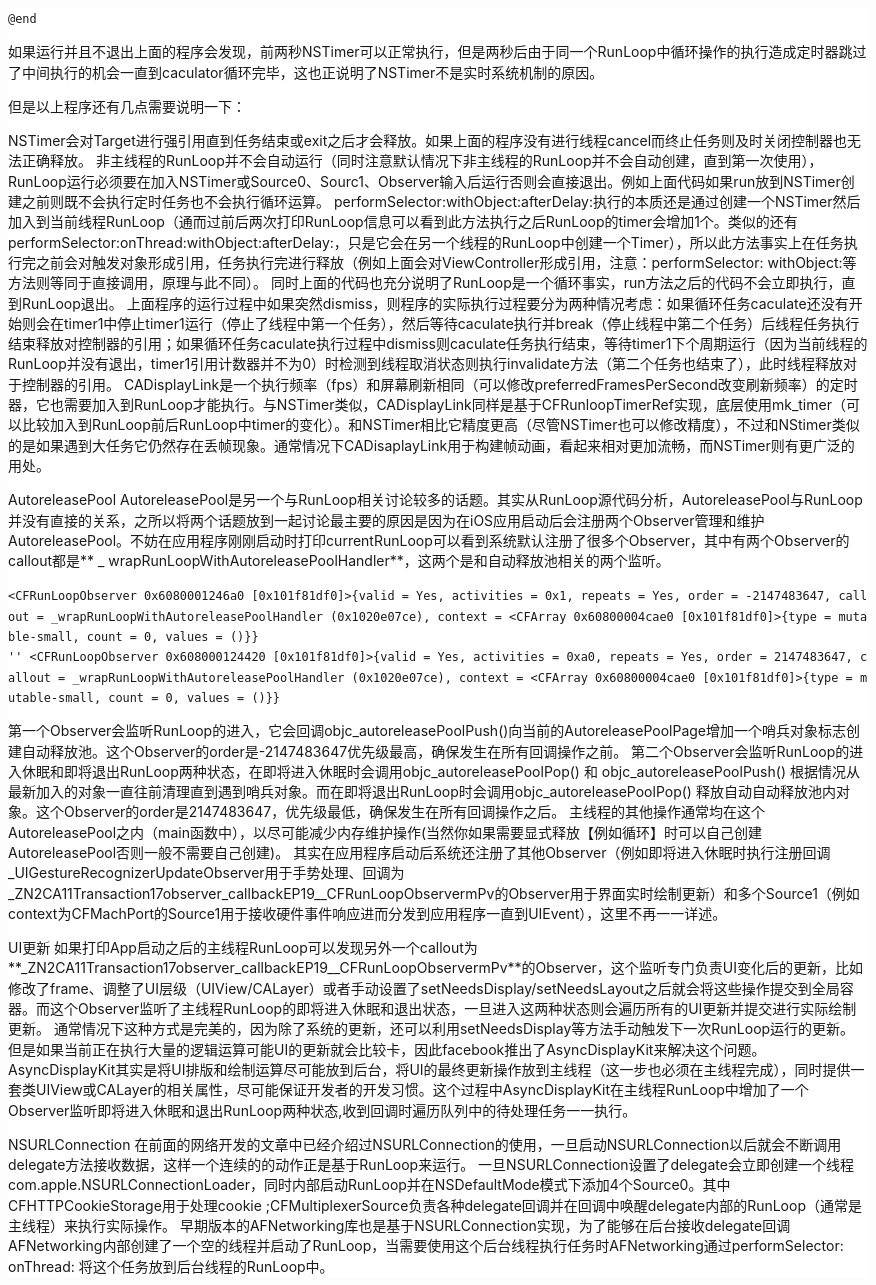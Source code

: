    @end
如果运行并且不退出上面的程序会发现，前两秒NSTimer可以正常执行，但是两秒后由于同一个RunLoop中循环操作的执行造成定时器跳过了中间执行的机会一直到caculator循环完毕，这也正说明了NSTimer不是实时系统机制的原因。

但是以上程序还有几点需要说明一下：

NSTimer会对Target进行强引用直到任务结束或exit之后才会释放。如果上面的程序没有进行线程cancel而终止任务则及时关闭控制器也无法正确释放。
非主线程的RunLoop并不会自动运行（同时注意默认情况下非主线程的RunLoop并不会自动创建，直到第一次使用），RunLoop运行必须要在加入NSTimer或Source0、Sourc1、Observer输入后运行否则会直接退出。例如上面代码如果run放到NSTimer创建之前则既不会执行定时任务也不会执行循环运算。
performSelector:withObject:afterDelay:执行的本质还是通过创建一个NSTimer然后加入到当前线程RunLoop（通而过前后两次打印RunLoop信息可以看到此方法执行之后RunLoop的timer会增加1个。类似的还有performSelector:onThread:withObject:afterDelay:，只是它会在另一个线程的RunLoop中创建一个Timer），所以此方法事实上在任务执行完之前会对触发对象形成引用，任务执行完进行释放（例如上面会对ViewController形成引用，注意：performSelector: withObject:等方法则等同于直接调用，原理与此不同）。
同时上面的代码也充分说明了RunLoop是一个循环事实，run方法之后的代码不会立即执行，直到RunLoop退出。
上面程序的运行过程中如果突然dismiss，则程序的实际执行过程要分为两种情况考虑：如果循环任务caculate还没有开始则会在timer1中停止timer1运行（停止了线程中第一个任务），然后等待caculate执行并break（停止线程中第二个任务）后线程任务执行结束释放对控制器的引用；如果循环任务caculate执行过程中dismiss则caculate任务执行结束，等待timer1下个周期运行（因为当前线程的RunLoop并没有退出，timer1引用计数器并不为0）时检测到线程取消状态则执行invalidate方法（第二个任务也结束了），此时线程释放对于控制器的引用。
CADisplayLink是一个执行频率（fps）和屏幕刷新相同（可以修改preferredFramesPerSecond改变刷新频率）的定时器，它也需要加入到RunLoop才能执行。与NSTimer类似，CADisplayLink同样是基于CFRunloopTimerRef实现，底层使用mk_timer（可以比较加入到RunLoop前后RunLoop中timer的变化）。和NSTimer相比它精度更高（尽管NSTimer也可以修改精度），不过和NStimer类似的是如果遇到大任务它仍然存在丢帧现象。通常情况下CADisaplayLink用于构建帧动画，看起来相对更加流畅，而NSTimer则有更广泛的用处。

AutoreleasePool
AutoreleasePool是另一个与RunLoop相关讨论较多的话题。其实从RunLoop源代码分析，AutoreleasePool与RunLoop并没有直接的关系，之所以将两个话题放到一起讨论最主要的原因是因为在iOS应用启动后会注册两个Observer管理和维护AutoreleasePool。不妨在应用程序刚刚启动时打印currentRunLoop可以看到系统默认注册了很多个Observer，其中有两个Observer的callout都是** _ wrapRunLoopWithAutoreleasePoolHandler**，这两个是和自动释放池相关的两个监听。

    <CFRunLoopObserver 0x6080001246a0 [0x101f81df0]>{valid = Yes, activities = 0x1, repeats = Yes, order = -2147483647, callout = _wrapRunLoopWithAutoreleasePoolHandler (0x1020e07ce), context = <CFArray 0x60800004cae0 [0x101f81df0]>{type = mutable-small, count = 0, values = ()}}
    '' <CFRunLoopObserver 0x608000124420 [0x101f81df0]>{valid = Yes, activities = 0xa0, repeats = Yes, order = 2147483647, callout = _wrapRunLoopWithAutoreleasePoolHandler (0x1020e07ce), context = <CFArray 0x60800004cae0 [0x101f81df0]>{type = mutable-small, count = 0, values = ()}}
第一个Observer会监听RunLoop的进入，它会回调objc_autoreleasePoolPush()向当前的AutoreleasePoolPage增加一个哨兵对象标志创建自动释放池。这个Observer的order是-2147483647优先级最高，确保发生在所有回调操作之前。
第二个Observer会监听RunLoop的进入休眠和即将退出RunLoop两种状态，在即将进入休眠时会调用objc_autoreleasePoolPop() 和 objc_autoreleasePoolPush() 根据情况从最新加入的对象一直往前清理直到遇到哨兵对象。而在即将退出RunLoop时会调用objc_autoreleasePoolPop() 释放自动自动释放池内对象。这个Observer的order是2147483647，优先级最低，确保发生在所有回调操作之后。
主线程的其他操作通常均在这个AutoreleasePool之内（main函数中），以尽可能减少内存维护操作(当然你如果需要显式释放【例如循环】时可以自己创建AutoreleasePool否则一般不需要自己创建)。
其实在应用程序启动后系统还注册了其他Observer（例如即将进入休眠时执行注册回调_UIGestureRecognizerUpdateObserver用于手势处理、回调为_ZN2CA11Transaction17observer_callbackEP19__CFRunLoopObservermPv的Observer用于界面实时绘制更新）和多个Source1（例如context为CFMachPort的Source1用于接收硬件事件响应进而分发到应用程序一直到UIEvent），这里不再一一详述。

UI更新
如果打印App启动之后的主线程RunLoop可以发现另外一个callout为**_ZN2CA11Transaction17observer_callbackEP19__CFRunLoopObservermPv**的Observer，这个监听专门负责UI变化后的更新，比如修改了frame、调整了UI层级（UIView/CALayer）或者手动设置了setNeedsDisplay/setNeedsLayout之后就会将这些操作提交到全局容器。而这个Observer监听了主线程RunLoop的即将进入休眠和退出状态，一旦进入这两种状态则会遍历所有的UI更新并提交进行实际绘制更新。
通常情况下这种方式是完美的，因为除了系统的更新，还可以利用setNeedsDisplay等方法手动触发下一次RunLoop运行的更新。但是如果当前正在执行大量的逻辑运算可能UI的更新就会比较卡，因此facebook推出了AsyncDisplayKit来解决这个问题。AsyncDisplayKit其实是将UI排版和绘制运算尽可能放到后台，将UI的最终更新操作放到主线程（这一步也必须在主线程完成），同时提供一套类UIView或CALayer的相关属性，尽可能保证开发者的开发习惯。这个过程中AsyncDisplayKit在主线程RunLoop中增加了一个Observer监听即将进入休眠和退出RunLoop两种状态,收到回调时遍历队列中的待处理任务一一执行。

NSURLConnection
在前面的网络开发的文章中已经介绍过NSURLConnection的使用，一旦启动NSURLConnection以后就会不断调用delegate方法接收数据，这样一个连续的的动作正是基于RunLoop来运行。
一旦NSURLConnection设置了delegate会立即创建一个线程com.apple.NSURLConnectionLoader，同时内部启动RunLoop并在NSDefaultMode模式下添加4个Source0。其中CFHTTPCookieStorage用于处理cookie ;CFMultiplexerSource负责各种delegate回调并在回调中唤醒delegate内部的RunLoop（通常是主线程）来执行实际操作。
早期版本的AFNetworking库也是基于NSURLConnection实现，为了能够在后台接收delegate回调AFNetworking内部创建了一个空的线程并启动了RunLoop，当需要使用这个后台线程执行任务时AFNetworking通过performSelector: onThread: 将这个任务放到后台线程的RunLoop中。
